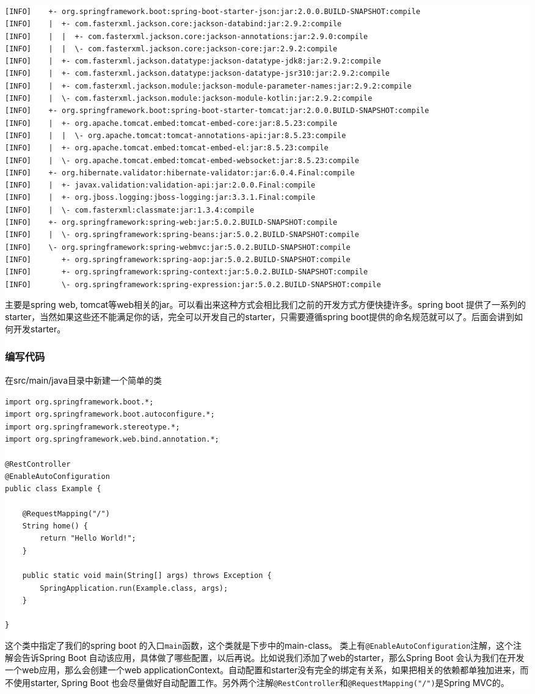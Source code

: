 ```
[INFO]    +- org.springframework.boot:spring-boot-starter-json:jar:2.0.0.BUILD-SNAPSHOT:compile
[INFO]    |  +- com.fasterxml.jackson.core:jackson-databind:jar:2.9.2:compile
[INFO]    |  |  +- com.fasterxml.jackson.core:jackson-annotations:jar:2.9.0:compile
[INFO]    |  |  \- com.fasterxml.jackson.core:jackson-core:jar:2.9.2:compile
[INFO]    |  +- com.fasterxml.jackson.datatype:jackson-datatype-jdk8:jar:2.9.2:compile
[INFO]    |  +- com.fasterxml.jackson.datatype:jackson-datatype-jsr310:jar:2.9.2:compile
[INFO]    |  +- com.fasterxml.jackson.module:jackson-module-parameter-names:jar:2.9.2:compile
[INFO]    |  \- com.fasterxml.jackson.module:jackson-module-kotlin:jar:2.9.2:compile
[INFO]    +- org.springframework.boot:spring-boot-starter-tomcat:jar:2.0.0.BUILD-SNAPSHOT:compile
[INFO]    |  +- org.apache.tomcat.embed:tomcat-embed-core:jar:8.5.23:compile
[INFO]    |  |  \- org.apache.tomcat:tomcat-annotations-api:jar:8.5.23:compile
[INFO]    |  +- org.apache.tomcat.embed:tomcat-embed-el:jar:8.5.23:compile
[INFO]    |  \- org.apache.tomcat.embed:tomcat-embed-websocket:jar:8.5.23:compile
[INFO]    +- org.hibernate.validator:hibernate-validator:jar:6.0.4.Final:compile
[INFO]    |  +- javax.validation:validation-api:jar:2.0.0.Final:compile
[INFO]    |  +- org.jboss.logging:jboss-logging:jar:3.3.1.Final:compile
[INFO]    |  \- com.fasterxml:classmate:jar:1.3.4:compile
[INFO]    +- org.springframework:spring-web:jar:5.0.2.BUILD-SNAPSHOT:compile
[INFO]    |  \- org.springframework:spring-beans:jar:5.0.2.BUILD-SNAPSHOT:compile
[INFO]    \- org.springframework:spring-webmvc:jar:5.0.2.BUILD-SNAPSHOT:compile
[INFO]       +- org.springframework:spring-aop:jar:5.0.2.BUILD-SNAPSHOT:compile
[INFO]       +- org.springframework:spring-context:jar:5.0.2.BUILD-SNAPSHOT:compile
[INFO]       \- org.springframework:spring-expression:jar:5.0.2.BUILD-SNAPSHOT:compile
```
主要是spring web, tomcat等web相关的jar。可以看出来这种方式会相比我们之前的开发方式方便快捷许多。spring boot 提供了一系列的starter，当然如果这些还不能满足你的话，完全可以开发自己的starter，只需要遵循spring boot提供的命名规范就可以了。后面会讲到如何开发starter。

### 编写代码
在src/main/java目录中新建一个简单的类
```
import org.springframework.boot.*;
import org.springframework.boot.autoconfigure.*;
import org.springframework.stereotype.*;
import org.springframework.web.bind.annotation.*;

@RestController
@EnableAutoConfiguration
public class Example {

	@RequestMapping("/")
	String home() {
		return "Hello World!";
	}

	public static void main(String[] args) throws Exception {
		SpringApplication.run(Example.class, args);
	}

}
```
这个类中指定了我们的spring boot 的入口`main`函数，这个类就是下步中的main-class。
类上有`@EnableAutoConfiguration`注解，这个注解会告诉Spring Boot 自动该应用，具体做了哪些配置，以后再说。比如说我们添加了web的starter，那么Spring Boot 会认为我们在开发一个web应用，那么会创建一个web applicationContext。自动配置和starter没有完全的绑定有关系，如果把相关的依赖都单独加进来，而不使用starter, Spring Boot 也会尽量做好自动配置工作。另外两个注解`@RestController`和`@RequestMapping("/")`是Spring MVC的。
